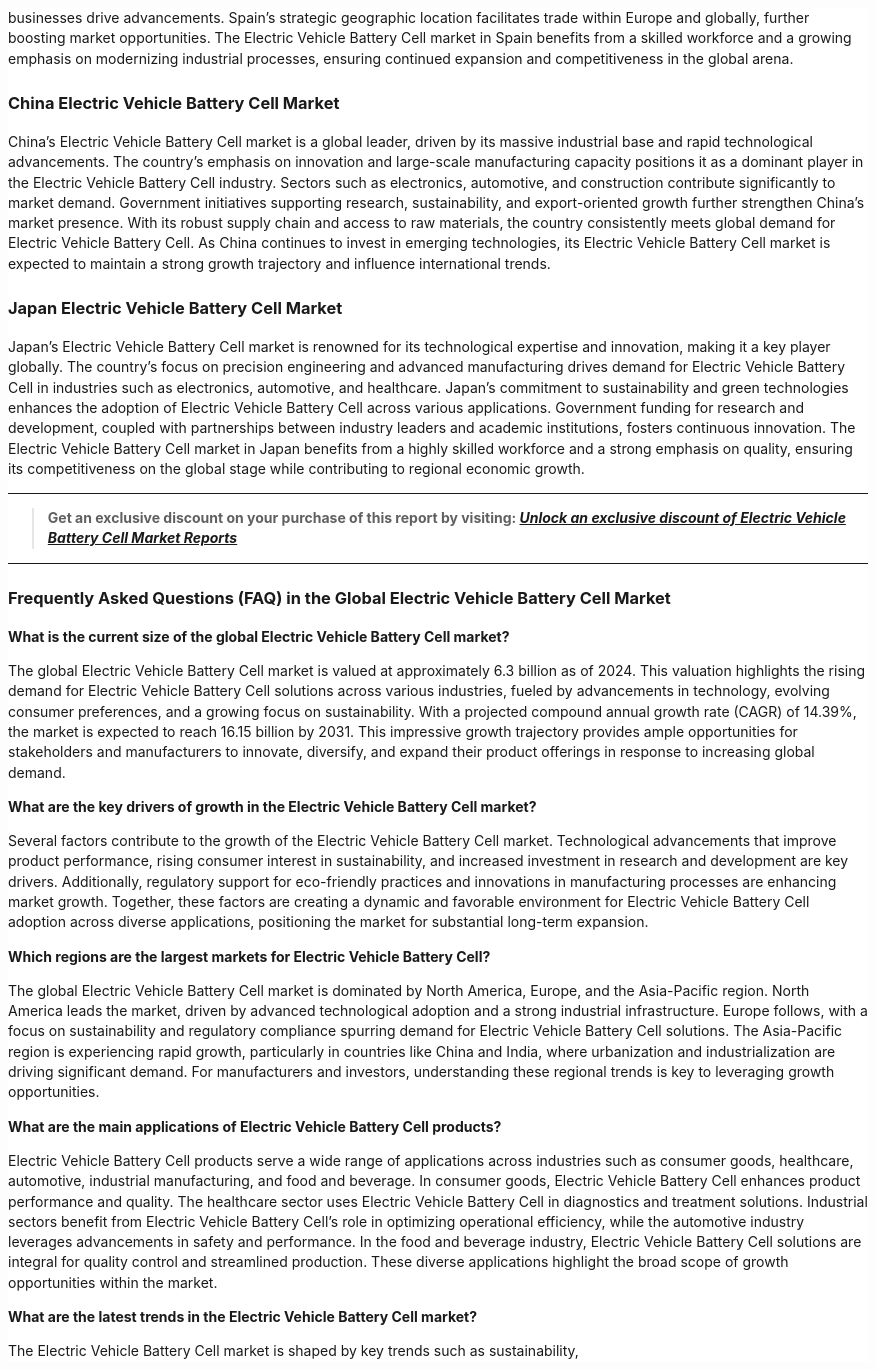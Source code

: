 businesses drive advancements. Spain&rsquo;s strategic geographic location facilitates trade within Europe and globally, further boosting market opportunities. The Electric Vehicle Battery Cell market in Spain benefits from a skilled workforce and a growing emphasis on modernizing industrial processes, ensuring continued expansion and competitiveness in the global arena.</p><h3>China Electric Vehicle Battery Cell Market</h3><p>China&rsquo;s Electric Vehicle Battery Cell market is a global leader, driven by its massive industrial base and rapid technological advancements. The country&rsquo;s emphasis on innovation and large-scale manufacturing capacity positions it as a dominant player in the Electric Vehicle Battery Cell industry. Sectors such as electronics, automotive, and construction contribute significantly to market demand. Government initiatives supporting research, sustainability, and export-oriented growth further strengthen China&rsquo;s market presence. With its robust supply chain and access to raw materials, the country consistently meets global demand for Electric Vehicle Battery Cell. As China continues to invest in emerging technologies, its Electric Vehicle Battery Cell market is expected to maintain a strong growth trajectory and influence international trends.</p><h3>Japan Electric Vehicle Battery Cell Market</h3><p>Japan&rsquo;s Electric Vehicle Battery Cell market is renowned for its technological expertise and innovation, making it a key player globally. The country&rsquo;s focus on precision engineering and advanced manufacturing drives demand for Electric Vehicle Battery Cell in industries such as electronics, automotive, and healthcare. Japan&rsquo;s commitment to sustainability and green technologies enhances the adoption of Electric Vehicle Battery Cell across various applications. Government funding for research and development, coupled with partnerships between industry leaders and academic institutions, fosters continuous innovation. The Electric Vehicle Battery Cell market in Japan benefits from a highly skilled workforce and a strong emphasis on quality, ensuring its competitiveness on the global stage while contributing to regional economic growth.</p><hr /><blockquote><p><strong>Get an exclusive discount on your purchase of this report by visiting: <em><a href="://marketresearchpulse.com/ask-for-discount/128238?utm_source=Github&amp;utm_medium=029">Unlock an exclusive discount of Electric Vehicle Battery Cell Market Reports</a></em>&nbsp;</strong></p></blockquote><hr /><h3>Frequently Asked Questions (FAQ) in the Global Electric Vehicle Battery Cell Market</h3><p><strong>What is the current size of the global Electric Vehicle Battery Cell market?</strong></p><p>The global Electric Vehicle Battery Cell market is valued at approximately 6.3 billion as of 2024. This valuation highlights the rising demand for Electric Vehicle Battery Cell solutions across various industries, fueled by advancements in technology, evolving consumer preferences, and a growing focus on sustainability. With a projected compound annual growth rate (CAGR) of 14.39%, the market is expected to reach 16.15 billion by 2031. This impressive growth trajectory provides ample opportunities for stakeholders and manufacturers to innovate, diversify, and expand their product offerings in response to increasing global demand.</p><p><strong>What are the key drivers of growth in the Electric Vehicle Battery Cell market?</strong></p><p>Several factors contribute to the growth of the Electric Vehicle Battery Cell market. Technological advancements that improve product performance, rising consumer interest in sustainability, and increased investment in research and development are key drivers. Additionally, regulatory support for eco-friendly practices and innovations in manufacturing processes are enhancing market growth. Together, these factors are creating a dynamic and favorable environment for Electric Vehicle Battery Cell adoption across diverse applications, positioning the market for substantial long-term expansion.</p><p><strong>Which regions are the largest markets for Electric Vehicle Battery Cell?</strong></p><p>The global Electric Vehicle Battery Cell market is dominated by North America, Europe, and the Asia-Pacific region. North America leads the market, driven by advanced technological adoption and a strong industrial infrastructure. Europe follows, with a focus on sustainability and regulatory compliance spurring demand for Electric Vehicle Battery Cell solutions. The Asia-Pacific region is experiencing rapid growth, particularly in countries like China and India, where urbanization and industrialization are driving significant demand. For manufacturers and investors, understanding these regional trends is key to leveraging growth opportunities.</p><p><strong>What are the main applications of Electric Vehicle Battery Cell products?</strong></p><p>Electric Vehicle Battery Cell products serve a wide range of applications across industries such as consumer goods, healthcare, automotive, industrial manufacturing, and food and beverage. In consumer goods, Electric Vehicle Battery Cell enhances product performance and quality. The healthcare sector uses Electric Vehicle Battery Cell in diagnostics and treatment solutions. Industrial sectors benefit from Electric Vehicle Battery Cell&rsquo;s role in optimizing operational efficiency, while the automotive industry leverages advancements in safety and performance. In the food and beverage industry, Electric Vehicle Battery Cell solutions are integral for quality control and streamlined production. These diverse applications highlight the broad scope of growth opportunities within the market.</p><p><strong>What are the latest trends in the Electric Vehicle Battery Cell market?</strong></p><p>The Electric Vehicle Battery Cell market is shaped by key trends such as sustainability,
